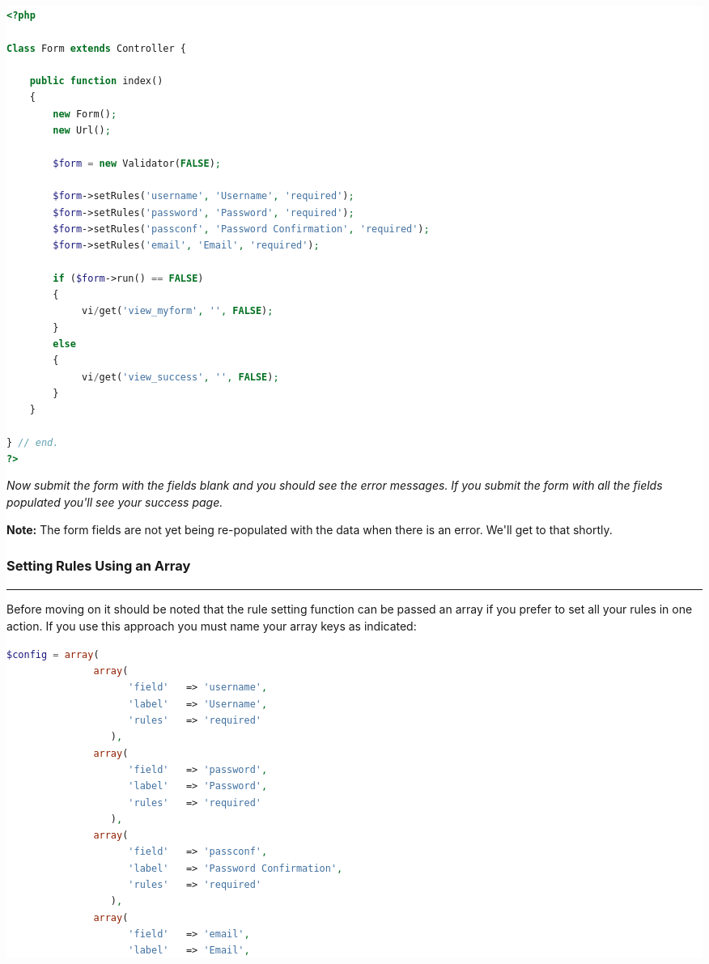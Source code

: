 ```php
<?php

Class Form extends Controller {
    
    public function index()
    {
        new Form();
        new Url();

        $form = new Validator(FALSE);
        
        $form->setRules('username', 'Username', 'required');
        $form->setRules('password', 'Password', 'required');
        $form->setRules('passconf', 'Password Confirmation', 'required');
        $form->setRules('email', 'Email', 'required');
                
        if ($form->run() == FALSE)
        {
             vi/get('view_myform', '', FALSE);
        }
        else
        {
             vi/get('view_success', '', FALSE);
        }
    }
    
} // end.
?>
```

<dfn>Now submit the form with the fields blank and you should see the error messages. If you submit the form with all the fields populated you'll see your success page.</dfn>

**Note:** The form fields are not yet being re-populated with the data when there is an error. We'll get to that shortly.

### Setting Rules Using an Array <a name="setting-validation-rules-using-an-array"></a>

------

Before moving on it should be noted that the rule setting function can be passed an array if you prefer to set all your rules in one action. If you use this approach you must name your array keys as indicated:

```php
$config = array(
               array(
                     'field'   => 'username',
                     'label'   => 'Username',
                     'rules'   => 'required'
                  ),
               array(
                     'field'   => 'password',
                     'label'   => 'Password',
                     'rules'   => 'required'
                  ),
               array(
                     'field'   => 'passconf',
                     'label'   => 'Password Confirmation',
                     'rules'   => 'required'
                  ),   
               array(
                     'field'   => 'email',
                     'label'   => 'Email',
```